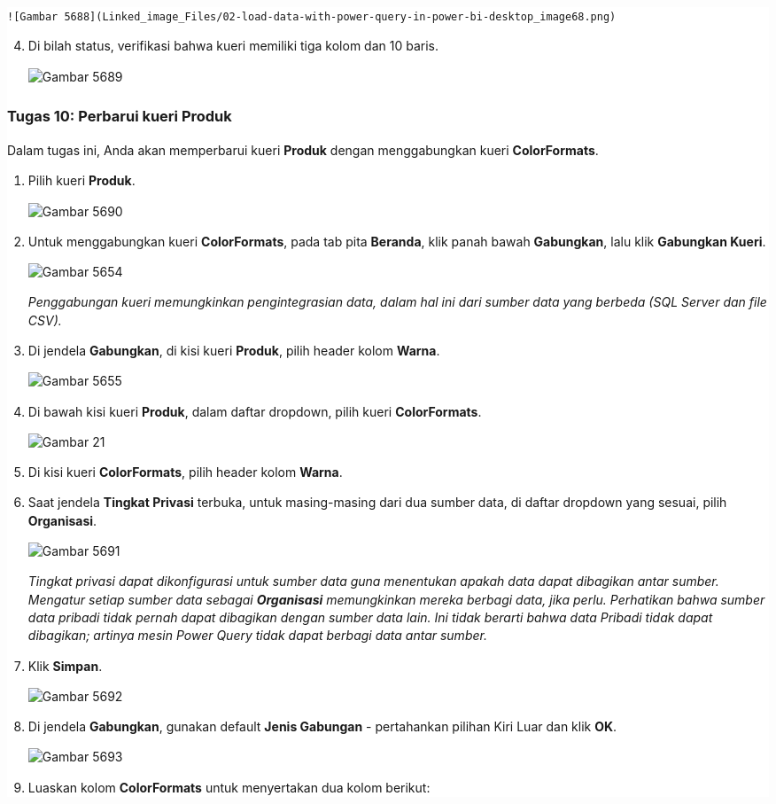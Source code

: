     ![Gambar 5688](Linked_image_Files/02-load-data-with-power-query-in-power-bi-desktop_image68.png)

4. Di bilah status, verifikasi bahwa kueri memiliki tiga kolom dan 10 baris.

    ![Gambar 5689](Linked_image_Files/02-load-data-with-power-query-in-power-bi-desktop_image69.png)

### <a name="task-10-update-the-product-query"></a>**Tugas 10: Perbarui kueri Produk**

Dalam tugas ini, Anda akan memperbarui kueri **Produk** dengan menggabungkan kueri **ColorFormats**.

1. Pilih kueri **Produk**.

    ![Gambar 5690](Linked_image_Files/02-load-data-with-power-query-in-power-bi-desktop_image70.png)

2. Untuk menggabungkan kueri **ColorFormats**, pada tab pita **Beranda**, klik panah bawah **Gabungkan**, lalu klik **Gabungkan Kueri**.

    ![Gambar 5654](Linked_image_Files/02-load-data-with-power-query-in-power-bi-desktop_image71.png)

    *Penggabungan kueri memungkinkan pengintegrasian data, dalam hal ini dari sumber data yang berbeda (SQL Server dan file CSV).*

3. Di jendela **Gabungkan**, di kisi kueri **Produk**, pilih header kolom **Warna**.

    ![Gambar 5655](Linked_image_Files/02-load-data-with-power-query-in-power-bi-desktop_image72.png)

4. Di bawah kisi kueri **Produk**, dalam daftar dropdown, pilih kueri **ColorFormats**.

    ![Gambar 21](Linked_image_Files/02-load-data-with-power-query-in-power-bi-desktop_image73.png)

5. Di kisi kueri **ColorFormats**, pilih header kolom **Warna**.

6. Saat jendela **Tingkat Privasi** terbuka, untuk masing-masing dari dua sumber data, di daftar dropdown yang sesuai, pilih **Organisasi**.

    ![Gambar 5691](Linked_image_Files/02-load-data-with-power-query-in-power-bi-desktop_image74.png)

    *Tingkat privasi dapat dikonfigurasi untuk sumber data guna menentukan apakah data dapat dibagikan antar sumber. Mengatur setiap sumber data sebagai **Organisasi** memungkinkan mereka berbagi data, jika perlu. Perhatikan bahwa sumber data pribadi tidak pernah dapat dibagikan dengan sumber data lain. Ini tidak berarti bahwa data Pribadi tidak dapat dibagikan; artinya mesin Power Query tidak dapat berbagi data antar sumber.*

7. Klik **Simpan**.

    ![Gambar 5692](Linked_image_Files/02-load-data-with-power-query-in-power-bi-desktop_image75.png)

8. Di jendela **Gabungkan**, gunakan default **Jenis Gabungan** - pertahankan pilihan Kiri Luar dan klik **OK**.

    ![Gambar 5693](Linked_image_Files/02-load-data-with-power-query-in-power-bi-desktop_image76.png)

9. Luaskan kolom **ColorFormats** untuk menyertakan dua kolom berikut:
